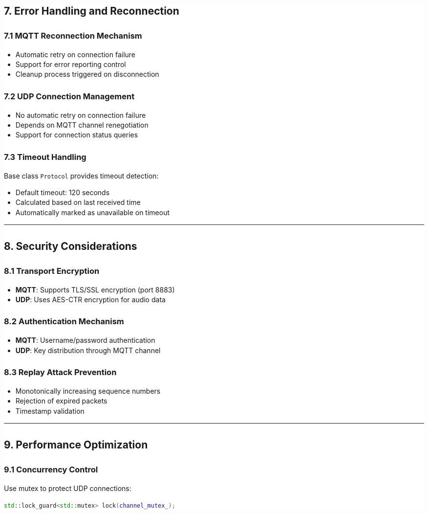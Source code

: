 ## 7. Error Handling and Reconnection

### 7.1 MQTT Reconnection Mechanism

- Automatic retry on connection failure
- Support for error reporting control
- Cleanup process triggered on disconnection

### 7.2 UDP Connection Management

- No automatic retry on connection failure
- Depends on MQTT channel renegotiation
- Support for connection status queries

### 7.3 Timeout Handling

Base class `Protocol` provides timeout detection:
- Default timeout: 120 seconds
- Calculated based on last received time
- Automatically marked as unavailable on timeout

---

## 8. Security Considerations

### 8.1 Transport Encryption

- **MQTT**: Supports TLS/SSL encryption (port 8883)
- **UDP**: Uses AES-CTR encryption for audio data

### 8.2 Authentication Mechanism

- **MQTT**: Username/password authentication
- **UDP**: Key distribution through MQTT channel

### 8.3 Replay Attack Prevention

- Monotonically increasing sequence numbers
- Rejection of expired packets
- Timestamp validation

---

## 9. Performance Optimization

### 9.1 Concurrency Control

Use mutex to protect UDP connections:
```cpp
std::lock_guard<std::mutex> lock(channel_mutex_);
```
